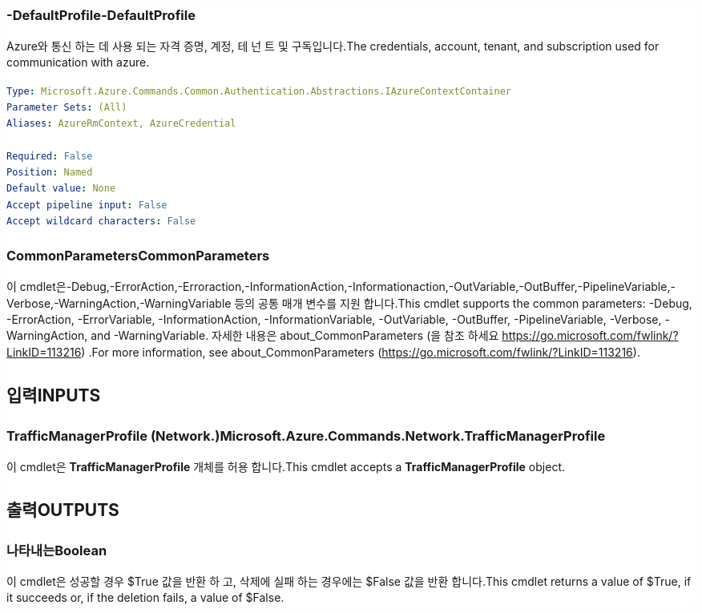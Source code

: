 ### <span data-ttu-id="78c1a-137">-DefaultProfile</span><span class="sxs-lookup"><span data-stu-id="78c1a-137">-DefaultProfile</span></span>
<span data-ttu-id="78c1a-138">Azure와 통신 하는 데 사용 되는 자격 증명, 계정, 테 넌 트 및 구독입니다.</span><span class="sxs-lookup"><span data-stu-id="78c1a-138">The credentials, account, tenant, and subscription used for communication with azure.</span></span>

```yaml
Type: Microsoft.Azure.Commands.Common.Authentication.Abstractions.IAzureContextContainer
Parameter Sets: (All)
Aliases: AzureRmContext, AzureCredential

Required: False
Position: Named
Default value: None
Accept pipeline input: False
Accept wildcard characters: False
```

### <span data-ttu-id="78c1a-139">CommonParameters</span><span class="sxs-lookup"><span data-stu-id="78c1a-139">CommonParameters</span></span>
<span data-ttu-id="78c1a-140">이 cmdlet은-Debug,-ErrorAction,-Erroraction,-InformationAction,-Informationaction,-OutVariable,-OutBuffer,-PipelineVariable,-Verbose,-WarningAction,-WarningVariable 등의 공통 매개 변수를 지원 합니다.</span><span class="sxs-lookup"><span data-stu-id="78c1a-140">This cmdlet supports the common parameters: -Debug, -ErrorAction, -ErrorVariable, -InformationAction, -InformationVariable, -OutVariable, -OutBuffer, -PipelineVariable, -Verbose, -WarningAction, and -WarningVariable.</span></span> <span data-ttu-id="78c1a-141">자세한 내용은 about_CommonParameters (을 참조 하세요 https://go.microsoft.com/fwlink/?LinkID=113216) .</span><span class="sxs-lookup"><span data-stu-id="78c1a-141">For more information, see about_CommonParameters (https://go.microsoft.com/fwlink/?LinkID=113216).</span></span>

## <span data-ttu-id="78c1a-142">입력</span><span class="sxs-lookup"><span data-stu-id="78c1a-142">INPUTS</span></span>

### <span data-ttu-id="78c1a-143">TrafficManagerProfile (Network.)</span><span class="sxs-lookup"><span data-stu-id="78c1a-143">Microsoft.Azure.Commands.Network.TrafficManagerProfile</span></span>
<span data-ttu-id="78c1a-144">이 cmdlet은 **TrafficManagerProfile** 개체를 허용 합니다.</span><span class="sxs-lookup"><span data-stu-id="78c1a-144">This cmdlet accepts a **TrafficManagerProfile** object.</span></span>

## <span data-ttu-id="78c1a-145">출력</span><span class="sxs-lookup"><span data-stu-id="78c1a-145">OUTPUTS</span></span>

### <span data-ttu-id="78c1a-146">나타내는</span><span class="sxs-lookup"><span data-stu-id="78c1a-146">Boolean</span></span>
<span data-ttu-id="78c1a-147">이 cmdlet은 성공할 경우 $True 값을 반환 하 고, 삭제에 실패 하는 경우에는 $False 값을 반환 합니다.</span><span class="sxs-lookup"><span data-stu-id="78c1a-147">This cmdlet returns a value of $True, if it succeeds or, if the deletion fails, a value of $False.</span></span>
